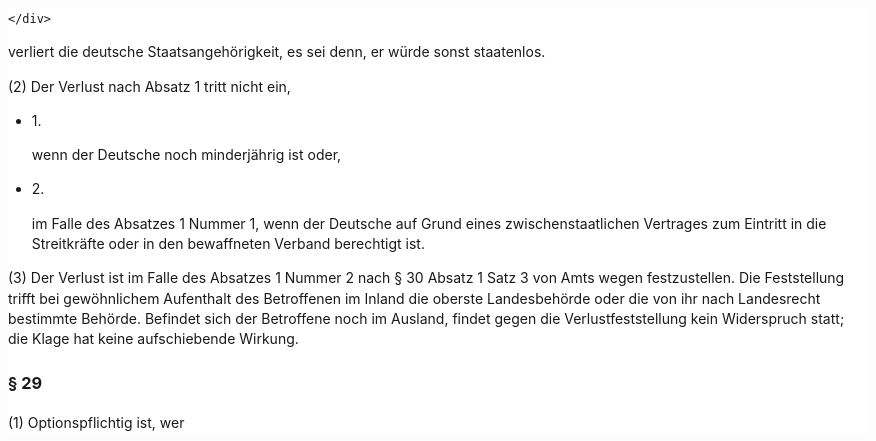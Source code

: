     </div>

verliert die deutsche Staatsangehörigkeit, es sei denn, er würde sonst
staatenlos.

</div>

<div class="jurAbsatz">

(2) Der Verlust nach Absatz 1 tritt nicht ein,

  - 1\.
    
    <div style="">
    
    wenn der Deutsche noch minderjährig ist oder,
    
    </div>

  - 2\.
    
    <div style="">
    
    im Falle des Absatzes 1 Nummer 1, wenn der Deutsche auf Grund eines
    zwischenstaatlichen Vertrages zum Eintritt in die Streitkräfte oder
    in den bewaffneten Verband berechtigt ist.
    
    </div>

</div>

<div class="jurAbsatz">

(3) Der Verlust ist im Falle des Absatzes 1 Nummer 2 nach § 30 Absatz 1
Satz 3 von Amts wegen festzustellen. Die Feststellung trifft bei
gewöhnlichem Aufenthalt des Betroffenen im Inland die oberste
Landesbehörde oder die von ihr nach Landesrecht bestimmte Behörde.
Befindet sich der Betroffene noch im Ausland, findet gegen die
Verlustfeststellung kein Widerspruch statt; die Klage hat keine
aufschiebende Wirkung.

</div>

</div>

</div>

</div>

<span id="BJNR005830913BJNE003905311.html"></span>

### § 29  

<div>

<div class="jnhtml">

<div>

<div class="jurAbsatz">

(1) Optionspflichtig ist, wer
